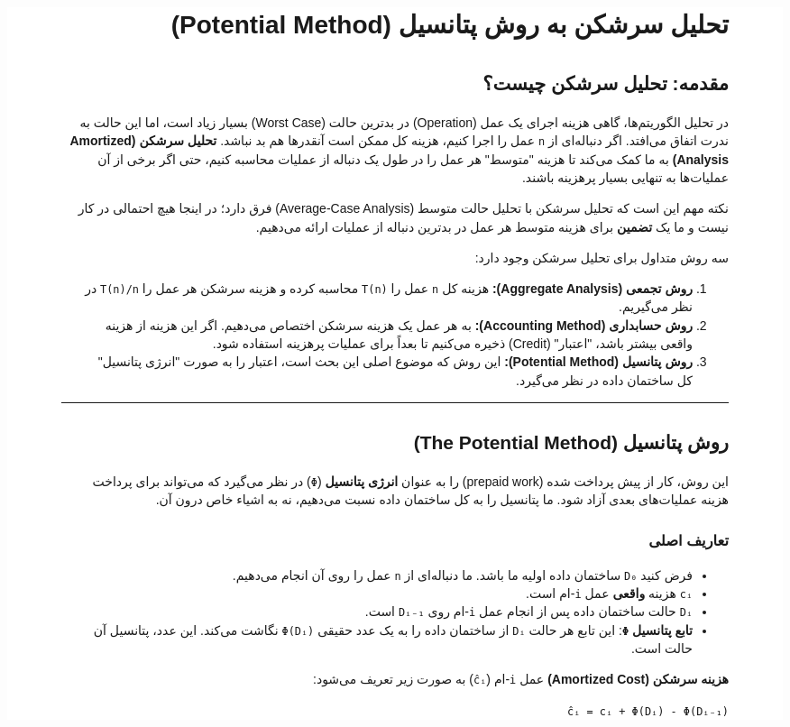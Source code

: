 <head>
  <link href="https://cdn.fontcdn.ir/Font/Persian/Vazir/Vazir.css" rel="stylesheet" type="text/css">
  <style>
    body, div, p, h1, h2, h3, h4, h5, h6 {
      font-family: 'Vazir', sans-serif;
    }
  </style>
</head>

<div dir="rtl" align="right" style="padding: 0 60px;">

<p align="center" dir="rtl" style="font-weight: bold; font-size: 24px;">

# تحلیل سرشکن به روش پتانسیل (Potential Method)

## مقدمه: تحلیل سرشکن چیست؟

در تحلیل الگوریتم‌ها، گاهی هزینه اجرای یک عمل (Operation) در بدترین حالت (Worst Case) بسیار زیاد است، اما این حالت به ندرت اتفاق می‌افتد. اگر دنباله‌ای از `n` عمل را اجرا کنیم، هزینه کل ممکن است آنقدرها هم بد نباشد. **تحلیل سرشکن (Amortized Analysis)** به ما کمک می‌کند تا هزینه "متوسط" هر عمل را در طول یک دنباله از عملیات محاسبه کنیم، حتی اگر برخی از آن عملیات‌ها به تنهایی بسیار پرهزینه باشند.

نکته مهم این است که تحلیل سرشکن با تحلیل حالت متوسط (Average-Case Analysis) فرق دارد؛ در اینجا هیچ احتمالی در کار نیست و ما یک **تضمین** برای هزینه متوسط هر عمل در بدترین دنباله از عملیات ارائه می‌دهیم.

سه روش متداول برای تحلیل سرشکن وجود دارد:
1.  **روش تجمعی (Aggregate Analysis):** هزینه کل `n` عمل را `T(n)` محاسبه کرده و هزینه سرشکن هر عمل را `T(n)/n` در نظر می‌گیریم.
2.  **روش حسابداری (Accounting Method):** به هر عمل یک هزینه سرشکن اختصاص می‌دهیم. اگر این هزینه از هزینه واقعی بیشتر باشد، "اعتبار" (Credit) ذخیره می‌کنیم تا بعداً برای عملیات پرهزینه استفاده شود.
3.  **روش پتانسیل (Potential Method):** این روش که موضوع اصلی این بحث است، اعتبار را به صورت "انرژی پتانسیل" کل ساختمان داده در نظر می‌گیرد.

---

## روش پتانسیل (The Potential Method)

این روش، کار از پیش پرداخت شده (prepaid work) را به عنوان **انرژی پتانسیل** (`Φ`) در نظر می‌گیرد که می‌تواند برای پرداخت هزینه عملیات‌های بعدی آزاد شود. ما پتانسیل را به کل ساختمان داده نسبت می‌دهیم، نه به اشیاء خاص درون آن.

### تعاریف اصلی

-   فرض کنید `D₀` ساختمان داده اولیه ما باشد. ما دنباله‌ای از `n` عمل را روی آن انجام می‌دهیم.
-   `cᵢ` هزینه **واقعی** عمل `i`-ام است.
-   `Dᵢ` حالت ساختمان داده پس از انجام عمل `i`-ام روی `Dᵢ₋₁` است.
-   **تابع پتانسیل `Φ`**: این تابع هر حالت `Dᵢ` از ساختمان داده را به یک عدد حقیقی `Φ(Dᵢ)` نگاشت می‌کند. این عدد، پتانسیل آن حالت است.

**هزینه سرشکن (Amortized Cost)** عمل `i`-ام (`ĉᵢ`) به صورت زیر تعریف می‌شود:

```
ĉᵢ = cᵢ + Φ(Dᵢ) - Φ(Dᵢ₋₁)
```
